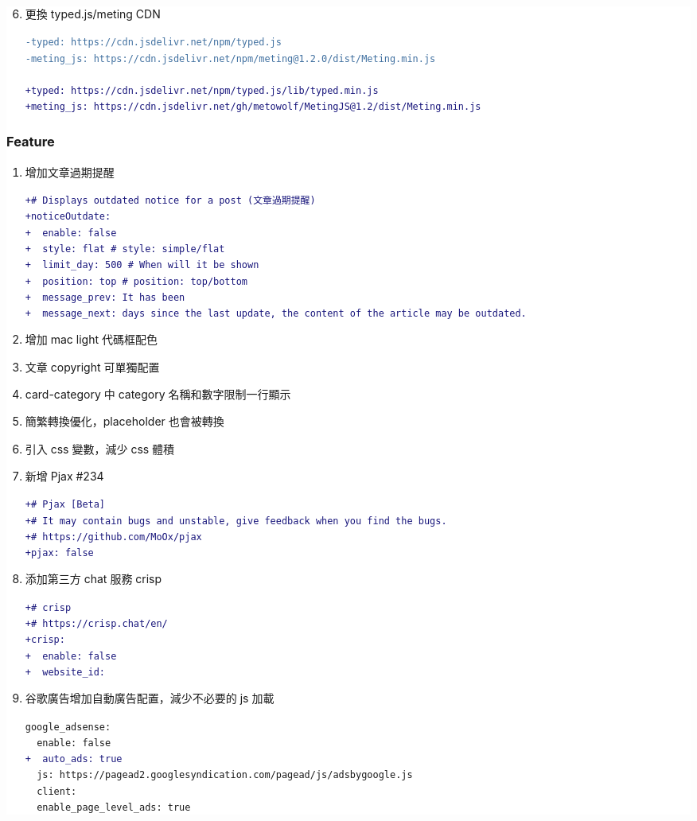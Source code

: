 6. 更換 typed.js/meting CDN

   ```diff
   -typed: https://cdn.jsdelivr.net/npm/typed.js
   -meting_js: https://cdn.jsdelivr.net/npm/meting@1.2.0/dist/Meting.min.js

   +typed: https://cdn.jsdelivr.net/npm/typed.js/lib/typed.min.js
   +meting_js: https://cdn.jsdelivr.net/gh/metowolf/MetingJS@1.2/dist/Meting.min.js
   ```

### Feature

1. 增加文章過期提醒

   ```DIFF
   +# Displays outdated notice for a post (文章過期提醒)
   +noticeOutdate:
   +  enable: false
   +  style: flat # style: simple/flat
   +  limit_day: 500 # When will it be shown
   +  position: top # position: top/bottom
   +  message_prev: It has been
   +  message_next: days since the last update, the content of the article may be outdated.
   ```

2. 增加 mac light 代碼框配色

3. 文章 copyright 可單獨配置

4. card-category 中 category 名稱和數字限制一行顯示

5. 簡繁轉換優化，placeholder 也會被轉換

6. 引入 css 變數，減少 css 體積

7. 新增 Pjax #234

   ```diff
   +# Pjax [Beta]
   +# It may contain bugs and unstable, give feedback when you find the bugs.
   +# https://github.com/MoOx/pjax
   +pjax: false
   ```

8. 添加第三方 chat 服務 crisp

   ```diff
   +# crisp
   +# https://crisp.chat/en/
   +crisp:
   +  enable: false
   +  website_id:
   ```

9. 谷歌廣告增加自動廣告配置，減少不必要的 js 加載

   ```diff
   google_adsense:
     enable: false
   +  auto_ads: true
     js: https://pagead2.googlesyndication.com/pagead/js/adsbygoogle.js
     client:
     enable_page_level_ads: true
   ```
